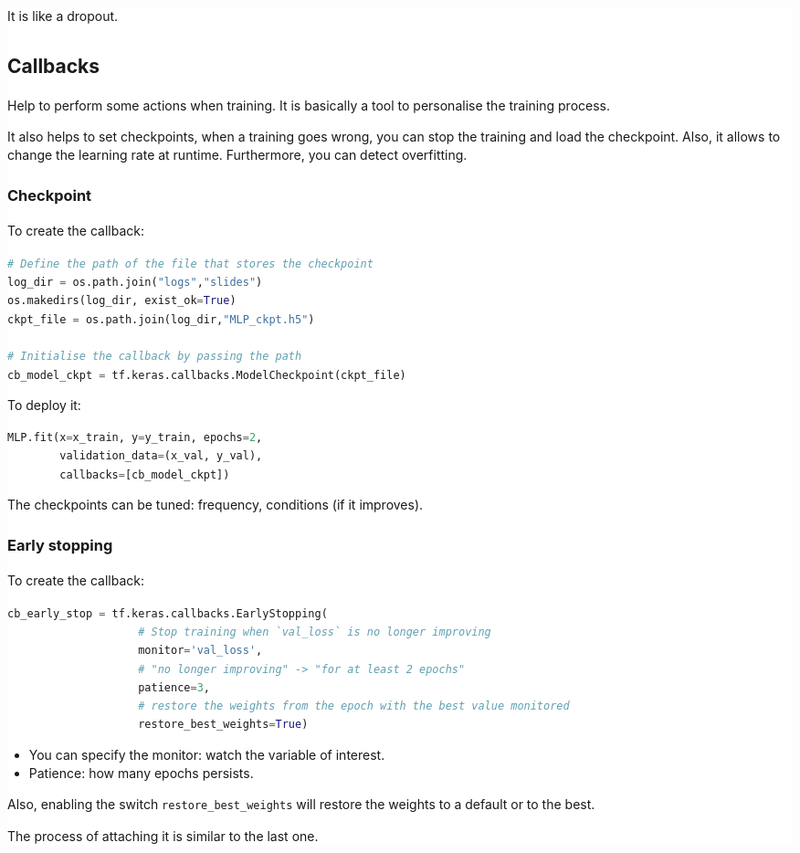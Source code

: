 It is like a dropout.

## Callbacks

Help to perform some actions when training. It is basically a tool to 
personalise the training process.

It also helps to set checkpoints, when a training goes wrong, you can stop
the training and load the checkpoint. Also, it allows to change the learning 
rate at runtime. Furthermore, you can detect overfitting.

### Checkpoint

To create the callback:

```python
# Define the path of the file that stores the checkpoint
log_dir = os.path.join("logs","slides")
os.makedirs(log_dir, exist_ok=True)
ckpt_file = os.path.join(log_dir,"MLP_ckpt.h5")

# Initialise the callback by passing the path 
cb_model_ckpt = tf.keras.callbacks.ModelCheckpoint(ckpt_file)
```

To deploy it:

```python
MLP.fit(x=x_train, y=y_train, epochs=2,
        validation_data=(x_val, y_val), 
        callbacks=[cb_model_ckpt])
```

The checkpoints can be tuned: frequency, conditions (if it improves).

### Early stopping

To create the callback:

```python
cb_early_stop = tf.keras.callbacks.EarlyStopping(
                    # Stop training when `val_loss` is no longer improving
                    monitor='val_loss',
                    # "no longer improving" -> "for at least 2 epochs"
                    patience=3,
                    # restore the weights from the epoch with the best value monitored
                    restore_best_weights=True)
```

* You can specify the monitor: watch the variable of interest. 
* Patience: how many epochs persists.

Also, enabling the switch `restore_best_weights` will restore the weights to a default or to the best.

The process of attaching it is similar to the last one.
